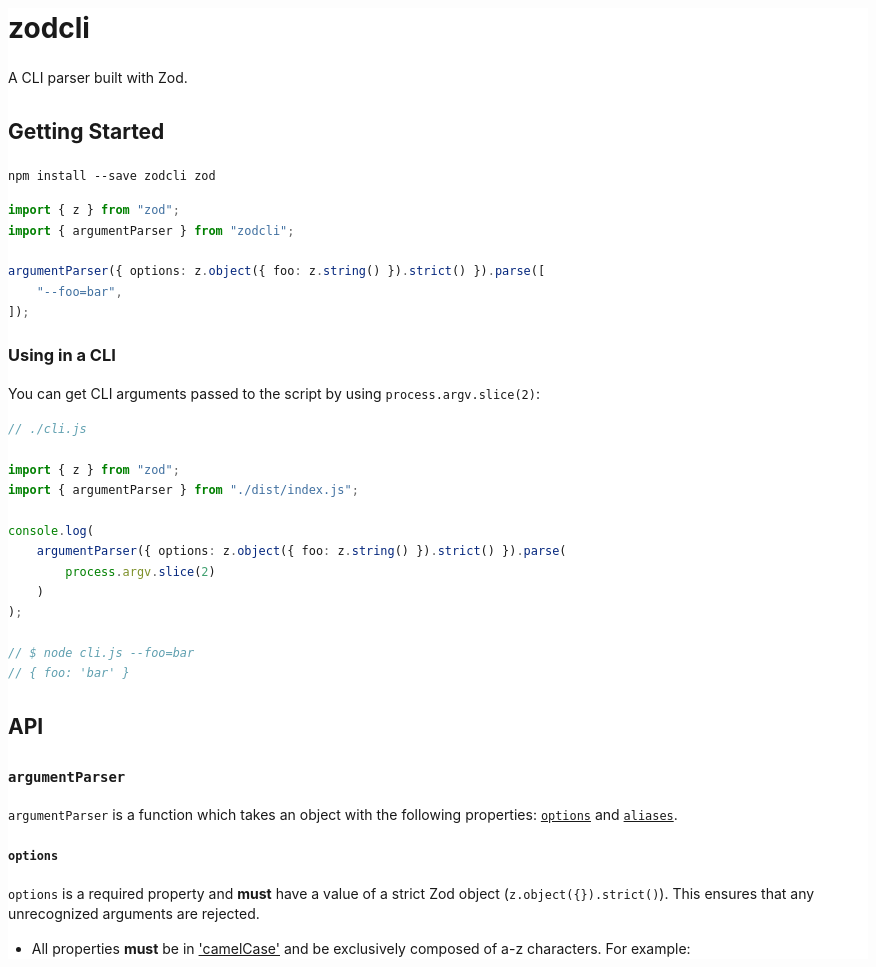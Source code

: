 # zodcli

A CLI parser built with Zod.

## Getting Started

```
npm install --save zodcli zod
```

```ts
import { z } from "zod";
import { argumentParser } from "zodcli";

argumentParser({ options: z.object({ foo: z.string() }).strict() }).parse([
	"--foo=bar",
]);
```

### Using in a CLI

You can get CLI arguments passed to the script by using `process.argv.slice(2)`:

```ts
// ./cli.js

import { z } from "zod";
import { argumentParser } from "./dist/index.js";

console.log(
	argumentParser({ options: z.object({ foo: z.string() }).strict() }).parse(
		process.argv.slice(2)
	)
);

// $ node cli.js --foo=bar
// { foo: 'bar' }
```

## API

### `argumentParser`

`argumentParser` is a function which takes an object with the following properties: [`options`](#options) and [`aliases`](#aliases).

#### `options`

`options` is a required property and **must** have a value of a strict Zod object (`z.object({}).strict()`). This ensures that any unrecognized arguments are rejected.

- All properties **must** be in ['camelCase'](https://en.wikipedia.org/wiki/Camel_case) and be exclusively composed of a-z characters. For example:
